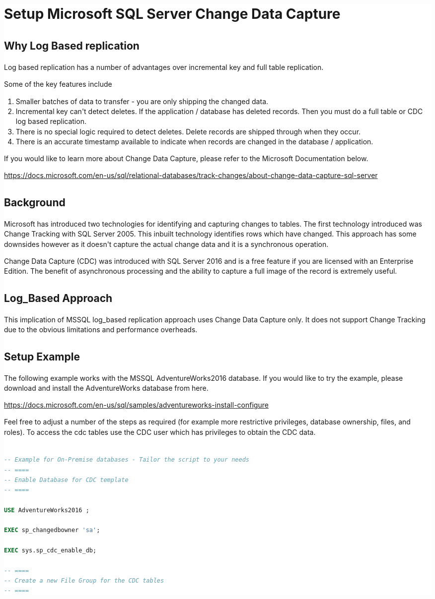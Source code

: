 # Setup Microsoft SQL Server Change Data Capture

## Why Log Based replication

Log based replication has a number of advantages over incremental key and full table replication.

Some of the key features include

1. Smaller batches of data to transfer - you are only shipping the changed data.
2. Incremental key can't detect deletes. If the application / database has deleted records. Then you must do a full table or CDC log based replication.
3. There is no special logic required to detect deletes. Delete records are shipped through when they occur.
4. There is an accurate timestamp available to indicate when records are changed in the database / application.

If you would like to learn more about Change Data Capture, please refer to the Microsoft Documentation below.

https://docs.microsoft.com/en-us/sql/relational-databases/track-changes/about-change-data-capture-sql-server

## Background

Microsoft has introduced two technologies for identifying and capturing changes to tables. The first technology introduced was Change Tracking with SQL Server 2005. This inbuilt technology
identifies rows which have changed. This approach has some downsides however as it doesn't capture the actual change data and it is a synchronous operation.

Change Data Capture (CDC) was introduced with SQL Server 2016 and is a free feature if you are licensed with an Enterprise Edition. The benefit of asynchronous processing and the ability to capture a
full image of the record is extremely useful.

## Log_Based Approach

This implication of MSSQL log_based replication approach uses Change Data Capture only. It does not support Change Tracking due to the obvious limitations and performance overheads.

## Setup Example

The following example works with the MSSQL AdventureWorks2016 database. If you would like to try the example, please download and install the AdventureWorks database from here.

https://docs.microsoft.com/en-us/sql/samples/adventureworks-install-configure

Feel free to adjust a number of the steps as required (for example more restrictive privileges, database ownership, files, and roles). To access the cdc tables use the CDC user which has privileges
to obtain the CDC data.

```sql

-- Example for On-Premise databases - Tailor the script to your needs
-- ====
-- Enable Database for CDC template
-- ====

USE AdventureWorks2016 ;

EXEC sp_changedbowner 'sa';

EXEC sys.sp_cdc_enable_db;

-- ====
-- Create a new File Group for the CDC tables
-- ====
```